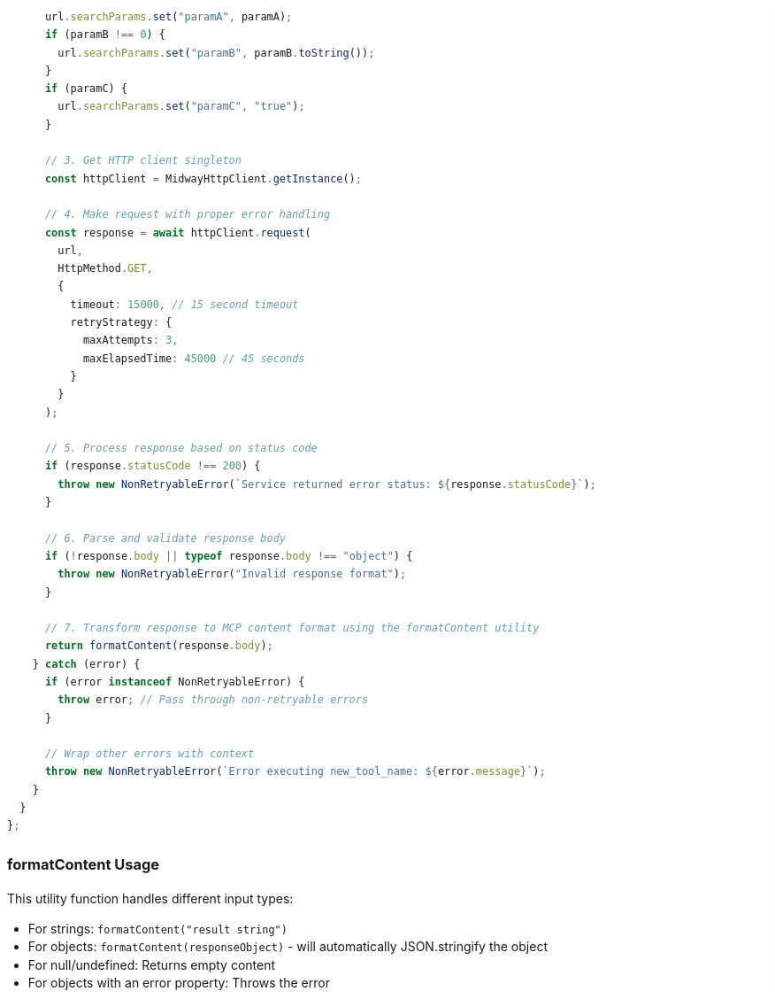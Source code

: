 ```typescript
      url.searchParams.set("paramA", paramA);
      if (paramB !== 0) {
        url.searchParams.set("paramB", paramB.toString());
      }
      if (paramC) {
        url.searchParams.set("paramC", "true");
      }

      // 3. Get HTTP client singleton
      const httpClient = MidwayHttpClient.getInstance();

      // 4. Make request with proper error handling
      const response = await httpClient.request(
        url,
        HttpMethod.GET,
        {
          timeout: 15000, // 15 second timeout
          retryStrategy: {
            maxAttempts: 3,
            maxElapsedTime: 45000 // 45 seconds
          }
        }
      );

      // 5. Process response based on status code
      if (response.statusCode !== 200) {
        throw new NonRetryableError(`Service returned error status: ${response.statusCode}`);
      }

      // 6. Parse and validate response body
      if (!response.body || typeof response.body !== "object") {
        throw new NonRetryableError("Invalid response format");
      }

      // 7. Transform response to MCP content format using the formatContent utility
      return formatContent(response.body);
    } catch (error) {
      if (error instanceof NonRetryableError) {
        throw error; // Pass through non-retryable errors
      }

      // Wrap other errors with context
      throw new NonRetryableError(`Error executing new_tool_name: ${error.message}`);
    }
  }
};
```

### formatContent Usage

This utility function handles different input types:
- For strings: `formatContent("result string")`
- For objects: `formatContent(responseObject)` - will automatically JSON.stringify the object
- For null/undefined: Returns empty content
- For objects with an error property: Throws the error
